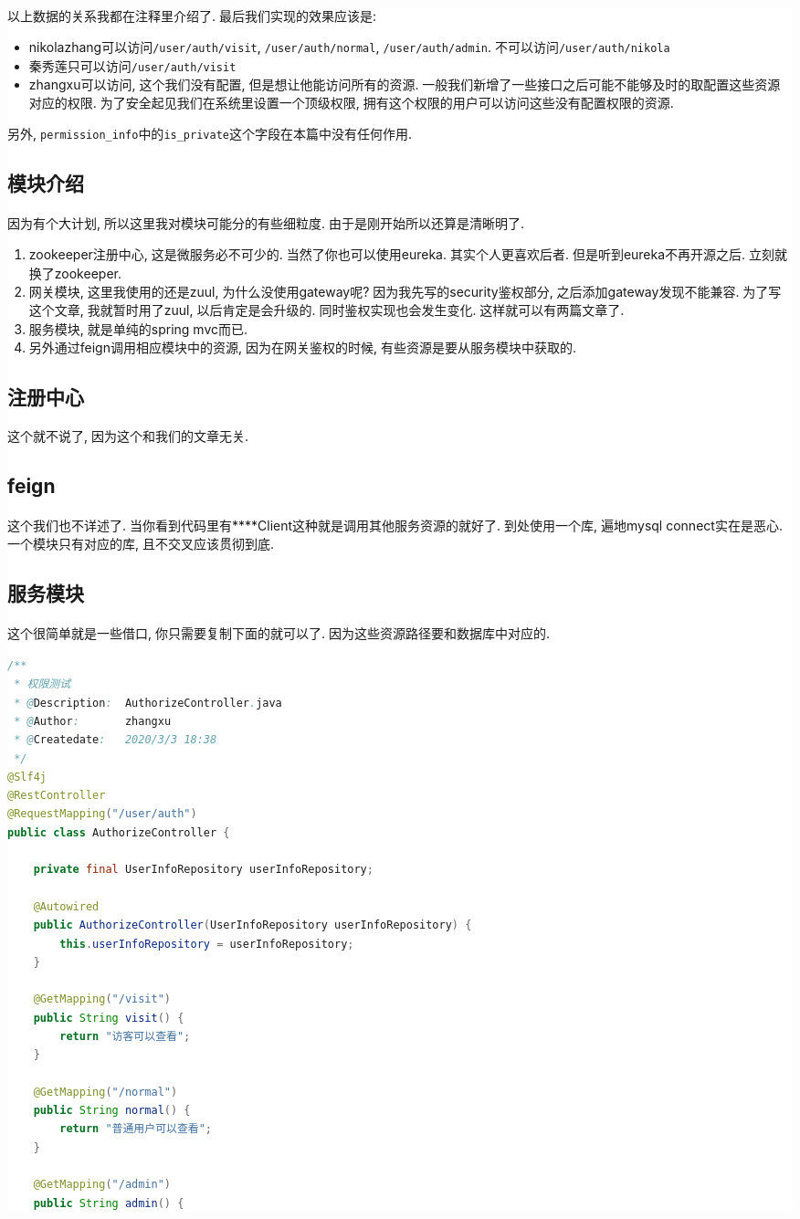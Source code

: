 以上数据的关系我都在注释里介绍了.
最后我们实现的效果应该是:

- nikolazhang可以访问`/user/auth/visit`, `/user/auth/normal`, `/user/auth/admin`. 不可以访问`/user/auth/nikola`
- 秦秀莲只可以访问`/user/auth/visit`
- zhangxu可以访问, 这个我们没有配置, 但是想让他能访问所有的资源. 一般我们新增了一些接口之后可能不能够及时的取配置这些资源对应的权限.
为了安全起见我们在系统里设置一个顶级权限, 拥有这个权限的用户可以访问这些没有配置权限的资源.

另外, `permission_info`中的`is_private`这个字段在本篇中没有任何作用.

## 模块介绍

因为有个大计划, 所以这里我对模块可能分的有些细粒度. 由于是刚开始所以还算是清晰明了.

1. zookeeper注册中心, 这是微服务必不可少的. 当然了你也可以使用eureka. 其实个人更喜欢后者. 但是听到eureka不再开源之后. 立刻就换了zookeeper.
2. 网关模块, 这里我使用的还是zuul, 为什么没使用gateway呢? 因为我先写的security鉴权部分, 之后添加gateway发现不能兼容.
为了写这个文章, 我就暂时用了zuul, 以后肯定是会升级的. 同时鉴权实现也会发生变化. 这样就可以有两篇文章了.
3. 服务模块, 就是单纯的spring mvc而已.
4. 另外通过feign调用相应模块中的资源, 因为在网关鉴权的时候, 有些资源是要从服务模块中获取的.

## 注册中心

这个就不说了, 因为这个和我们的文章无关.

## feign

这个我们也不详述了. 当你看到代码里有****Client这种就是调用其他服务资源的就好了. 到处使用一个库, 遍地mysql connect实在是恶心. 一个模块只有对应的库, 且不交叉应该贯彻到底.

## 服务模块

这个很简单就是一些借口, 你只需要复制下面的就可以了. 因为这些资源路径要和数据库中对应的.

```java
/**
 * 权限测试
 * @Description:  AuthorizeController.java
 * @Author:       zhangxu
 * @Createdate:   2020/3/3 18:38
 */
@Slf4j
@RestController
@RequestMapping("/user/auth")
public class AuthorizeController {

    private final UserInfoRepository userInfoRepository;

    @Autowired
    public AuthorizeController(UserInfoRepository userInfoRepository) {
        this.userInfoRepository = userInfoRepository;
    }

    @GetMapping("/visit")
    public String visit() {
        return "访客可以查看";
    }

    @GetMapping("/normal")
    public String normal() {
        return "普通用户可以查看";
    }

    @GetMapping("/admin")
    public String admin() {
```
